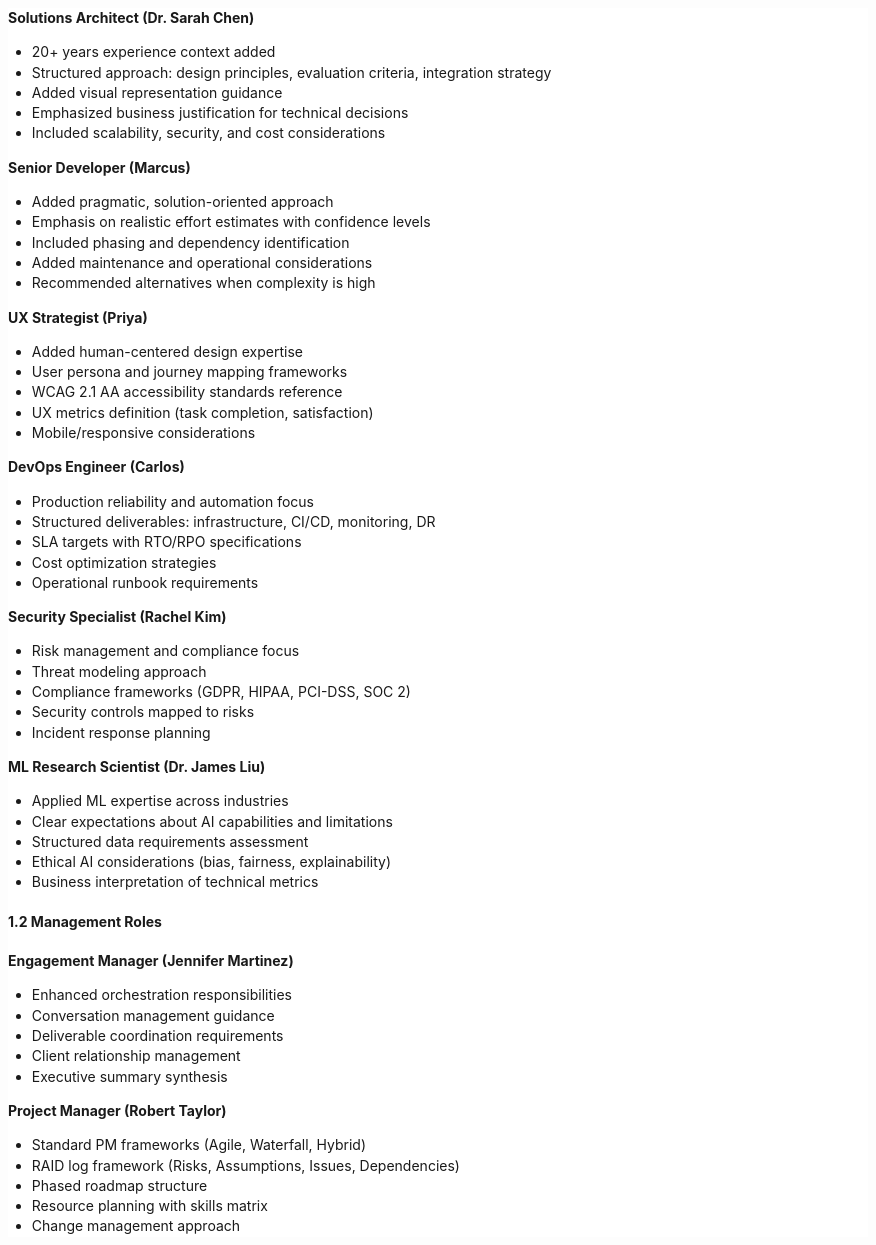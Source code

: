 **Solutions Architect (Dr. Sarah Chen)**
- 20+ years experience context added
- Structured approach: design principles, evaluation criteria, integration strategy
- Added visual representation guidance
- Emphasized business justification for technical decisions
- Included scalability, security, and cost considerations

**Senior Developer (Marcus)**
- Added pragmatic, solution-oriented approach
- Emphasis on realistic effort estimates with confidence levels
- Included phasing and dependency identification
- Added maintenance and operational considerations
- Recommended alternatives when complexity is high

**UX Strategist (Priya)**
- Added human-centered design expertise
- User persona and journey mapping frameworks
- WCAG 2.1 AA accessibility standards reference
- UX metrics definition (task completion, satisfaction)
- Mobile/responsive considerations

**DevOps Engineer (Carlos)**
- Production reliability and automation focus
- Structured deliverables: infrastructure, CI/CD, monitoring, DR
- SLA targets with RTO/RPO specifications
- Cost optimization strategies
- Operational runbook requirements

**Security Specialist (Rachel Kim)**
- Risk management and compliance focus
- Threat modeling approach
- Compliance frameworks (GDPR, HIPAA, PCI-DSS, SOC 2)
- Security controls mapped to risks
- Incident response planning

**ML Research Scientist (Dr. James Liu)**
- Applied ML expertise across industries
- Clear expectations about AI capabilities and limitations
- Structured data requirements assessment
- Ethical AI considerations (bias, fairness, explainability)
- Business interpretation of technical metrics

#### 1.2 Management Roles

**Engagement Manager (Jennifer Martinez)**
- Enhanced orchestration responsibilities
- Conversation management guidance
- Deliverable coordination requirements
- Client relationship management
- Executive summary synthesis

**Project Manager (Robert Taylor)**
- Standard PM frameworks (Agile, Waterfall, Hybrid)
- RAID log framework (Risks, Assumptions, Issues, Dependencies)
- Phased roadmap structure
- Resource planning with skills matrix
- Change management approach
